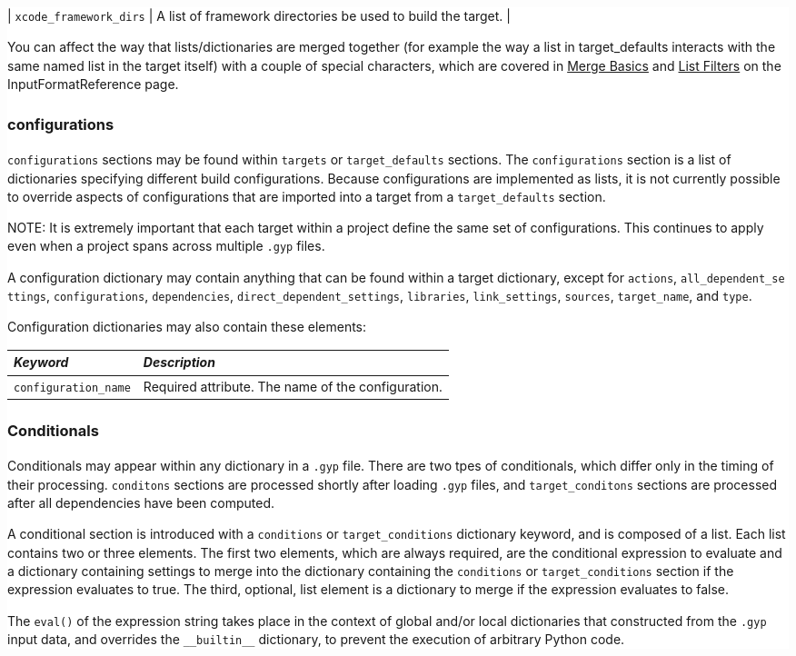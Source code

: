 | `xcode_framework_dirs`       | A list of framework directories be used to build the target. |

You can affect the way that lists/dictionaries are merged together (for
example the way a list in target\_defaults interacts with the same named
list in the target itself) with a couple of special characters, which
are covered in [Merge
Basics](InputFormatReference#Merge_Basics_(=,_?,_+).md) and [List
Filters](InputFormatReference#List_Filters.md) on the
InputFormatReference page.

### configurations

`configurations` sections may be found within `targets` or
`target_defaults` sections.  The `configurations` section is a list of
dictionaries specifying different build configurations.  Because
configurations are implemented as lists, it is not currently possible to
override aspects of configurations that are imported into a target from
a `target_defaults` section.

NOTE: It is extremely important that each target within a project define
the same set of configurations.  This continues to apply even when a
project spans across multiple `.gyp` files.

A configuration dictionary may contain anything that can be found within
a target dictionary, except for `actions`, `all_dependent_settings`,
`configurations`, `dependencies`, `direct_dependent_settings`,
`libraries`, `link_settings`, `sources`, `target_name`, and `type`.

Configuration dictionaries may also contain these elements:

| *Keyword*            | *Description*                                       |
|:---------------------|:----------------------------------------------------|
| `configuration_name` | Required attribute.  The name of the configuration. |

### Conditionals

Conditionals may appear within any dictionary in a `.gyp` file.  There
are two tpes of conditionals, which differ only in the timing of their
processing.  `conditons` sections are processed shortly after loading
`.gyp` files, and `target_conditons` sections are processed after all
dependencies have been computed.

A conditional section is introduced with a `conditions` or
`target_conditions` dictionary keyword, and is composed of a list.  Each
list contains two or three elements.  The first two elements, which are
always required, are the conditional expression to evaluate and a
dictionary containing settings to merge into the dictionary containing
the `conditions` or `target_conditions` section if the expression
evaluates to true.  The third, optional, list element is a dictionary to
merge if the expression evaluates to false.

The `eval()` of the expression string takes place in the context of
global and/or local dictionaries that constructed from the `.gyp` input
data, and overrides the `__builtin__` dictionary, to prevent the
execution of arbitrary Python code.
